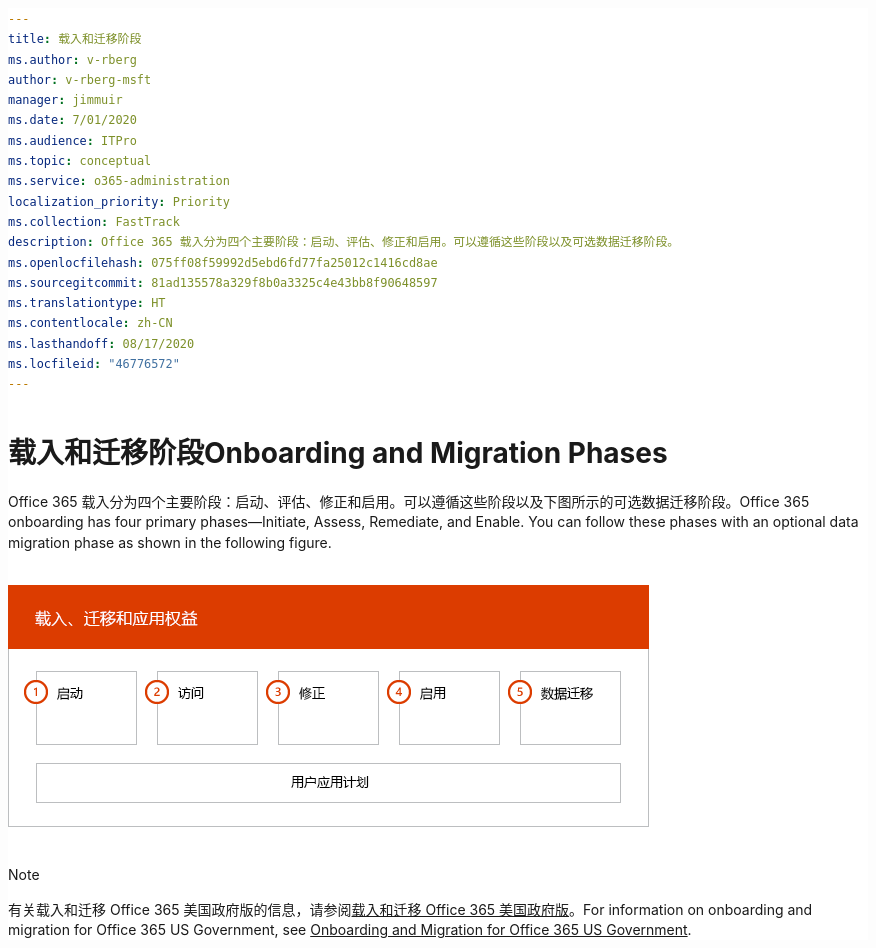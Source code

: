 ```yaml
---
title: 载入和迁移阶段
ms.author: v-rberg
author: v-rberg-msft
manager: jimmuir
ms.date: 7/01/2020
ms.audience: ITPro
ms.topic: conceptual
ms.service: o365-administration
localization_priority: Priority
ms.collection: FastTrack
description: Office 365 载入分为四个主要阶段：启动、评估、修正和启用。可以遵循这些阶段以及可选数据迁移阶段。
ms.openlocfilehash: 075ff08f59992d5ebd6fd77fa25012c1416cd8ae
ms.sourcegitcommit: 81ad135578a329f8b0a3325c4e43bb8f90648597
ms.translationtype: HT
ms.contentlocale: zh-CN
ms.lasthandoff: 08/17/2020
ms.locfileid: "46776572"
---
```

# <a name="onboarding-and-migration-phases"></a><span data-ttu-id="b3f97-104">载入和迁移阶段</span><span class="sxs-lookup"><span data-stu-id="b3f97-104">Onboarding and Migration Phases</span></span>

<span data-ttu-id="b3f97-p102">Office 365 载入分为四个主要阶段：启动、评估、修正和启用。可以遵循这些阶段以及下图所示的可选数据迁移阶段。</span><span class="sxs-lookup"><span data-stu-id="b3f97-p102">Office 365 onboarding has four primary phases—Initiate, Assess, Remediate, and Enable. You can follow these phases with an optional data migration phase as shown in the following figure.</span></span>
  
![载入权益的各个阶段](media/O365-Onboarding-Phases.png)
  
> [!NOTE]
><span data-ttu-id="b3f97-108">有关载入和迁移 Office 365 美国政府版的信息，请参阅[载入和迁移 Office 365 美国政府版](US-Gov-appendix-onboarding-and-migration.md)。</span><span class="sxs-lookup"><span data-stu-id="b3f97-108">For information on onboarding and migration for Office 365 US Government, see [Onboarding and Migration for Office 365 US Government](US-Gov-appendix-onboarding-and-migration.md).</span></span> 
